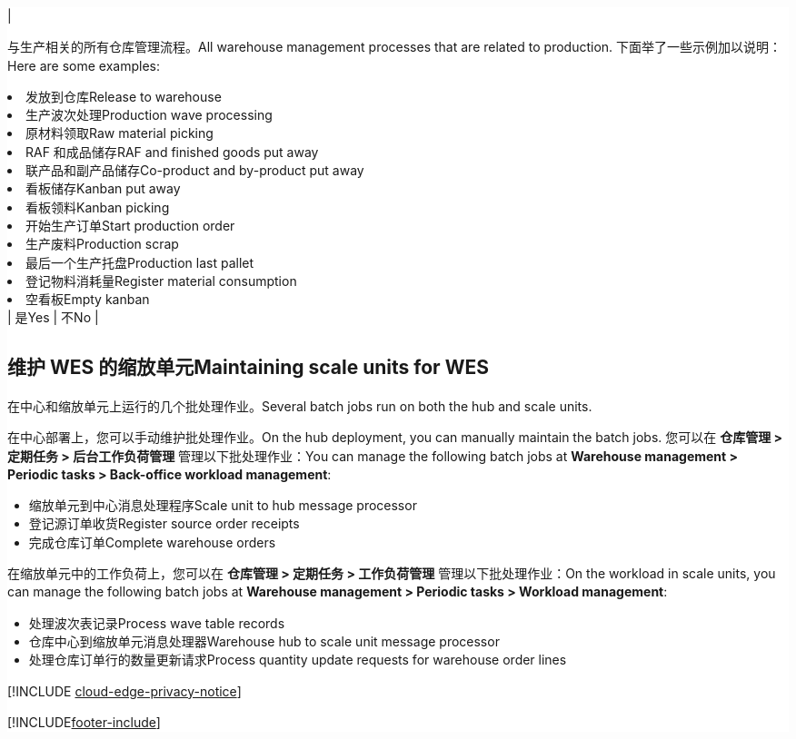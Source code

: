 | <p><span data-ttu-id="551f4-507">与生产相关的所有仓库管理流程。</span><span class="sxs-lookup"><span data-stu-id="551f4-507">All warehouse management processes that are related to production.</span></span> <span data-ttu-id="551f4-508">下面举了一些示例加以说明：</span><span class="sxs-lookup"><span data-stu-id="551f4-508">Here are some examples:</span></span></p><li><span data-ttu-id="551f4-509">发放到仓库</span><span class="sxs-lookup"><span data-stu-id="551f4-509">Release to warehouse</span></span></li><li><span data-ttu-id="551f4-510">生产波次处理</span><span class="sxs-lookup"><span data-stu-id="551f4-510">Production wave processing</span></span></li><li><span data-ttu-id="551f4-511">原材料领取</span><span class="sxs-lookup"><span data-stu-id="551f4-511">Raw material picking</span></span></li><li><span data-ttu-id="551f4-512">RAF 和成品储存</span><span class="sxs-lookup"><span data-stu-id="551f4-512">RAF and finished goods put away</span></span></li><li><span data-ttu-id="551f4-513">联产品和副产品储存</span><span class="sxs-lookup"><span data-stu-id="551f4-513">Co-product and by-product put away</span></span></li><li><span data-ttu-id="551f4-514">看板储存</span><span class="sxs-lookup"><span data-stu-id="551f4-514">Kanban put away</span></span></li><li><span data-ttu-id="551f4-515">看板领料</span><span class="sxs-lookup"><span data-stu-id="551f4-515">Kanban picking</span></span></li><li><span data-ttu-id="551f4-516">开始生产订单</span><span class="sxs-lookup"><span data-stu-id="551f4-516">Start production order</span></span></li><li><span data-ttu-id="551f4-517">生产废料</span><span class="sxs-lookup"><span data-stu-id="551f4-517">Production scrap</span></span></li><li><span data-ttu-id="551f4-518">最后一个生产托盘</span><span class="sxs-lookup"><span data-stu-id="551f4-518">Production last pallet</span></span></li><li><span data-ttu-id="551f4-519">登记物料消耗量</span><span class="sxs-lookup"><span data-stu-id="551f4-519">Register material consumption</span></span></li><li><span data-ttu-id="551f4-520">空看板</span><span class="sxs-lookup"><span data-stu-id="551f4-520">Empty kanban</span></span></li></ul> | <span data-ttu-id="551f4-521">是</span><span class="sxs-lookup"><span data-stu-id="551f4-521">Yes</span></span> | <span data-ttu-id="551f4-522">不</span><span class="sxs-lookup"><span data-stu-id="551f4-522">No</span></span> |

## <a name="maintaining-scale-units-for-wes"></a><span data-ttu-id="551f4-523">维护 WES 的缩放单元</span><span class="sxs-lookup"><span data-stu-id="551f4-523">Maintaining scale units for WES</span></span>

<span data-ttu-id="551f4-524">在中心和缩放单元上运行的几个批处理作业。</span><span class="sxs-lookup"><span data-stu-id="551f4-524">Several batch jobs run on both the hub and scale units.</span></span>

<span data-ttu-id="551f4-525">在中心部署上，您可以手动维护批处理作业。</span><span class="sxs-lookup"><span data-stu-id="551f4-525">On the hub deployment, you can manually maintain the batch jobs.</span></span> <span data-ttu-id="551f4-526">您可以在 **仓库管理 \> 定期任务 \> 后台工作负荷管理** 管理以下批处理作业：</span><span class="sxs-lookup"><span data-stu-id="551f4-526">You can manage the following batch jobs at **Warehouse management \> Periodic tasks \> Back-office workload management**:</span></span>

- <span data-ttu-id="551f4-527">缩放单元到中心消息处理程序</span><span class="sxs-lookup"><span data-stu-id="551f4-527">Scale unit to hub message processor</span></span>
- <span data-ttu-id="551f4-528">登记源订单收货</span><span class="sxs-lookup"><span data-stu-id="551f4-528">Register source order receipts</span></span>
- <span data-ttu-id="551f4-529">完成仓库订单</span><span class="sxs-lookup"><span data-stu-id="551f4-529">Complete warehouse orders</span></span>

<span data-ttu-id="551f4-530">在缩放单元中的工作负荷上，您可以在 **仓库管理 \> 定期任务 \> 工作负荷管理** 管理以下批处理作业：</span><span class="sxs-lookup"><span data-stu-id="551f4-530">On the workload in scale units, you can manage the following batch jobs at **Warehouse management \> Periodic tasks \> Workload management**:</span></span>

- <span data-ttu-id="551f4-531">处理波次表记录</span><span class="sxs-lookup"><span data-stu-id="551f4-531">Process wave table records</span></span>
- <span data-ttu-id="551f4-532">仓库中心到缩放单元消息处理器</span><span class="sxs-lookup"><span data-stu-id="551f4-532">Warehouse hub to scale unit message processor</span></span>
- <span data-ttu-id="551f4-533">处理仓库订单行的数量更新请求</span><span class="sxs-lookup"><span data-stu-id="551f4-533">Process quantity update requests for warehouse order lines</span></span>

[!INCLUDE [cloud-edge-privacy-notice](../../includes/cloud-edge-privacy-notice.md)]

[!INCLUDE[footer-include](../../includes/footer-banner.md)]
